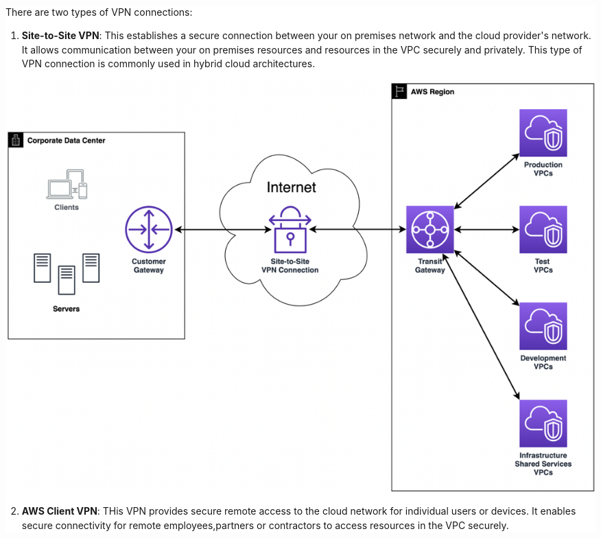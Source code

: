 There are two types of VPN connections:

1. **Site-to-Site VPN**: This establishes a secure connection between your on premises network and the cloud provider's network. It allows communication between your on premises resources and resources in the VPC securely and privately. This type of VPN connection is commonly used in hybrid cloud architectures.

![Alt text](images/Peering2.png)

2. **AWS Client VPN**: THis VPN provides secure remote access to the cloud network for individual users or devices. It enables secure connectivity for remote employees,partners or contractors to access resources in the VPC securely.
